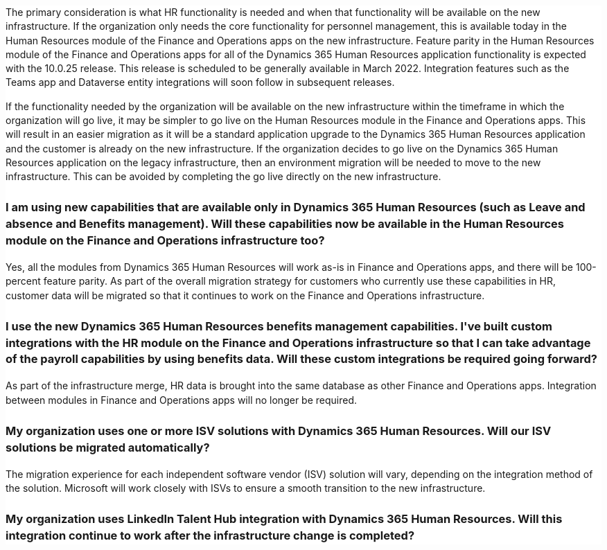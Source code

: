 The primary consideration is what HR functionality is needed and when that functionality will be available on the new infrastructure. If the organization only needs the core functionality for personnel management, this is available today in the Human Resources module of the Finance and Operations apps on the new infrastructure. Feature parity in the Human Resources module of the Finance and Operations apps for all of the Dynamics 365 Human Resources application functionality is expected with the 10.0.25 release. This release is scheduled to be generally available in March 2022. Integration features such as the Teams app and Dataverse entity integrations will soon follow in subsequent releases.

If the functionality needed by the organization will be available on the new infrastructure within the timeframe in which the organization will go live, it may be simpler to go live on the Human Resources module in the Finance and Operations apps. This will result in an easier migration as it will be a standard application upgrade to the Dynamics 365 Human Resources application and the customer is already on the new infrastructure. If the organization decides to go live on the Dynamics 365 Human Resources application on the legacy infrastructure, then an environment migration will be needed to move to the new infrastructure. This can be avoided by completing the go live directly on the new infrastructure.

### I am using new capabilities that are available only in Dynamics 365 Human Resources (such as **Leave and absence** and **Benefits management**). Will these capabilities now be available in the Human Resources module on the Finance and Operations infrastructure too?

Yes, all the modules from Dynamics 365 Human Resources will work as-is in Finance and Operations apps, and there will be 100-percent feature parity. As part of the overall migration strategy for customers who currently use these capabilities in HR, customer data will be migrated so that it continues to work on the Finance and Operations infrastructure.

### I use the new Dynamics 365 Human Resources benefits management capabilities. I've built custom integrations with the HR module on the Finance and Operations infrastructure so that I can take advantage of the payroll capabilities by using benefits data. Will these custom integrations be required going forward?

As part of the infrastructure merge, HR data is brought into the same database as other Finance and Operations apps. Integration between modules in Finance and Operations apps will no longer be required.

### My organization uses one or more ISV solutions with Dynamics 365 Human Resources. Will our ISV solutions be migrated automatically?

The migration experience for each independent software vendor (ISV) solution will vary, depending on the integration method of the solution. Microsoft will work closely with ISVs to ensure a smooth transition to the new infrastructure.

### My organization uses LinkedIn Talent Hub integration with Dynamics 365 Human Resources. Will this integration continue to work after the infrastructure change is completed?
